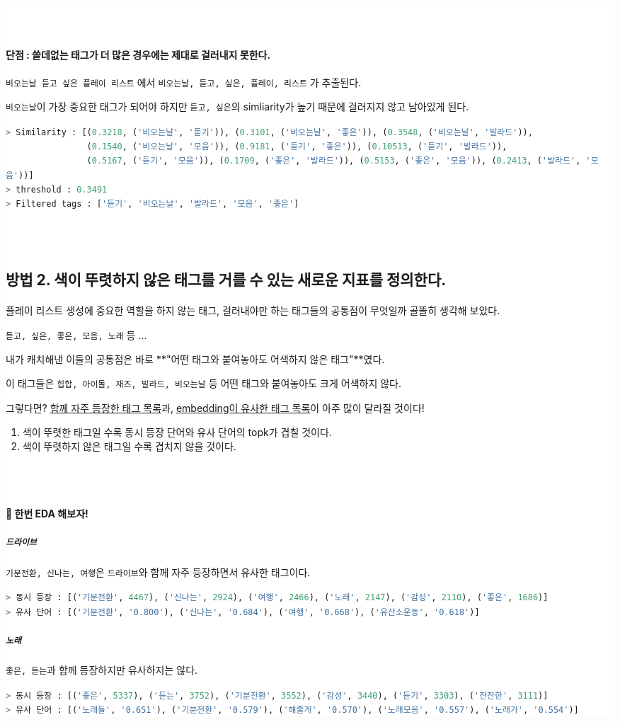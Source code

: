 <br></br>

#### 단점 : 쓸데없는 태그가 더 많은 경우에는 제대로 걸러내지 못한다.

`비오는날 듣고 싶은 플레이 리스트` 에서 `비오는날, 듣고, 싶은, 플레이, 리스트` 가 추출된다.

`비오는날`이 가장 중요한 태그가 되어야 하지만 `듣고, 싶은`의 simliarity가 높기 때문에 걸러지지 않고 남아있게 된다.

```python
> Similarity : [(0.3218, ('비오는날', '듣기')), (0.3101, ('비오는날', '좋은')), (0.3548, ('비오는날', '발라드')),
                (0.1540, ('비오는날', '모음')), (0.9181, ('듣기', '좋은')), (0.10513, ('듣기', '발라드')),
                (0.5167, ('듣기', '모음')), (0.1709, ('좋은', '발라드')), (0.5153, ('좋은', '모음')), (0.2413, ('발라드', '모음'))]
> threshold : 0.3491
> Filtered tags : ['듣기', '비오는날', '발라드', '모음', '좋은']
```

<br></br>

## 방법 2. 색이 뚜렷하지 않은 태그를 거를 수 있는 새로운 지표를 정의한다.

플레이 리스트 생성에 중요한 역할을 하지 않는 태그, 걸러내야만 하는 태그들의 공통점이 무엇일까 골똘히 생각해 보았다.

`듣고, 싶은, 좋은, 모음, 노래` 등 ... 

내가 캐치해낸 이들의 공통점은 바로 **"어떤 태그와 붙여놓아도 어색하지 않은 태그"**였다.

이 태그들은 `힙합, 아이돌, 재즈, 발라드, 비오는날` 등 어떤 태그와 붙여놓아도 크게 어색하지 않다.

그렇다면? <u>함께 자주 등장한 태그 목록</u>과, <u>embedding이 유사한 태그 목록</u>이 아주 많이 달라질 것이다!

1. 색이 뚜렷한 태그일 수록 동시 등장 단어와 유사 단어의 topk가 겹칠 것이다.
2. 색이 뚜렷하지 않은 태그일 수록 겹치지 않을 것이다.

<br></br>

#### :raising_hand: 한번 EDA 해보자!

##### `드라이브`

`기분전환, 신나는, 여행`은 `드라이브`와 함께 자주 등장하면서 유사한 태그이다.

```python
> 동시 등장 : [('기분전환', 4467), ('신나는', 2924), ('여행', 2466), ('노래', 2147), ('감성', 2110), ('좋은', 1686)]
> 유사 단어 : [('기분전환', '0.800'), ('신나는', '0.684'), ('여행', '0.668'), ('유산소운동', '0.618')]
```



##### `노래`

`좋은, 듣는`과 함께 등장하지만 유사하지는 않다.

```python
> 동시 등장 : [('좋은', 5337), ('듣는', 3752), ('기분전환', 3552), ('감성', 3440), ('듣기', 3303), ('잔잔한', 3111)]
> 유사 단어 : [('노래들', '0.651'), ('기분전환', '0.579'), ('해줄게', '0.570'), ('노래모음', '0.557'), ('노래가', '0.554')]
```


